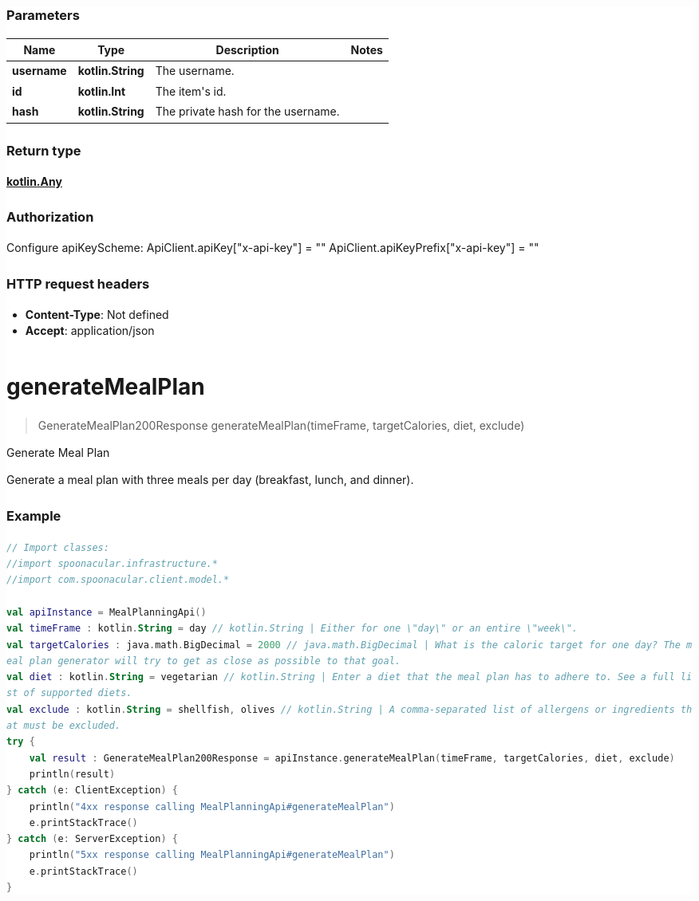 ### Parameters

Name | Type | Description  | Notes
------------- | ------------- | ------------- | -------------
 **username** | **kotlin.String**| The username. |
 **id** | **kotlin.Int**| The item&#39;s id. |
 **hash** | **kotlin.String**| The private hash for the username. |

### Return type

[**kotlin.Any**](kotlin.Any.md)

### Authorization


Configure apiKeyScheme:
    ApiClient.apiKey["x-api-key"] = ""
    ApiClient.apiKeyPrefix["x-api-key"] = ""

### HTTP request headers

 - **Content-Type**: Not defined
 - **Accept**: application/json

<a id="generateMealPlan"></a>
# **generateMealPlan**
> GenerateMealPlan200Response generateMealPlan(timeFrame, targetCalories, diet, exclude)

Generate Meal Plan

Generate a meal plan with three meals per day (breakfast, lunch, and dinner).

### Example
```kotlin
// Import classes:
//import spoonacular.infrastructure.*
//import com.spoonacular.client.model.*

val apiInstance = MealPlanningApi()
val timeFrame : kotlin.String = day // kotlin.String | Either for one \"day\" or an entire \"week\".
val targetCalories : java.math.BigDecimal = 2000 // java.math.BigDecimal | What is the caloric target for one day? The meal plan generator will try to get as close as possible to that goal.
val diet : kotlin.String = vegetarian // kotlin.String | Enter a diet that the meal plan has to adhere to. See a full list of supported diets.
val exclude : kotlin.String = shellfish, olives // kotlin.String | A comma-separated list of allergens or ingredients that must be excluded.
try {
    val result : GenerateMealPlan200Response = apiInstance.generateMealPlan(timeFrame, targetCalories, diet, exclude)
    println(result)
} catch (e: ClientException) {
    println("4xx response calling MealPlanningApi#generateMealPlan")
    e.printStackTrace()
} catch (e: ServerException) {
    println("5xx response calling MealPlanningApi#generateMealPlan")
    e.printStackTrace()
}
```
